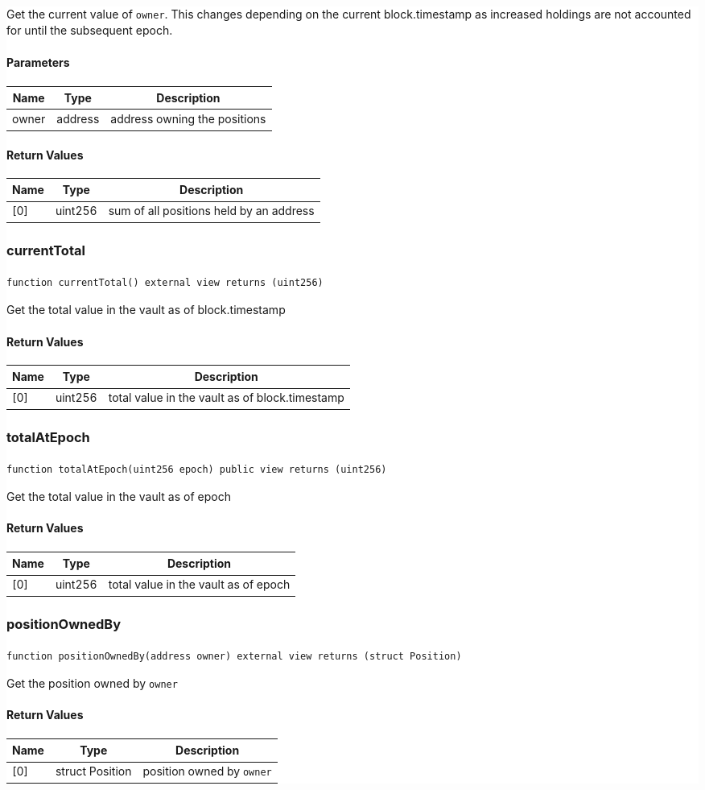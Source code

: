 Get the current value of `owner`. This changes depending on the current
 block.timestamp as increased holdings are not accounted for until the subsequent epoch.

#### Parameters

| Name | Type | Description |
| ---- | ---- | ----------- |
| owner | address | address owning the positions |

#### Return Values

| Name | Type | Description |
| ---- | ---- | ----------- |
| [0] | uint256 | sum of all positions held by an address |

### currentTotal

```solidity
function currentTotal() external view returns (uint256)
```

Get the total value in the vault as of block.timestamp

#### Return Values

| Name | Type | Description |
| ---- | ---- | ----------- |
| [0] | uint256 | total value in the vault as of block.timestamp |

### totalAtEpoch

```solidity
function totalAtEpoch(uint256 epoch) public view returns (uint256)
```

Get the total value in the vault as of epoch

#### Return Values

| Name | Type | Description |
| ---- | ---- | ----------- |
| [0] | uint256 | total value in the vault as of epoch |

### positionOwnedBy

```solidity
function positionOwnedBy(address owner) external view returns (struct Position)
```

Get the position owned by `owner`

#### Return Values

| Name | Type | Description |
| ---- | ---- | ----------- |
| [0] | struct Position | position owned by `owner` |
